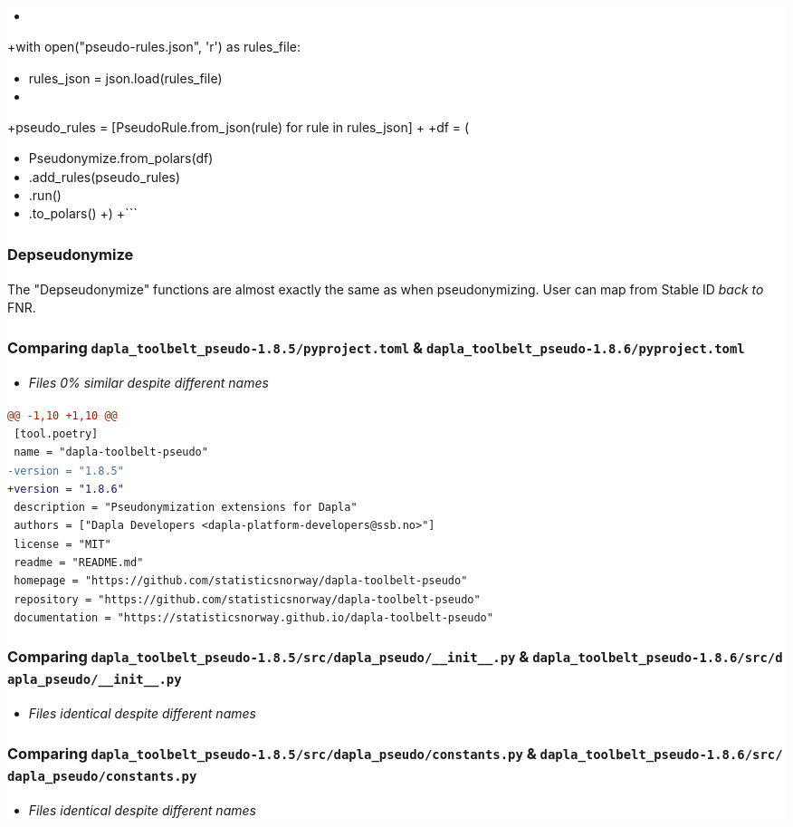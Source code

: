 +
+with open("pseudo-rules.json", 'r') as rules_file:
+    rules_json = json.load(rules_file)
+
+pseudo_rules = [PseudoRule.from_json(rule) for rule in rules_json]
+
+df = (
+    Pseudonymize.from_polars(df)
+    .add_rules(pseudo_rules)
+    .run()
+    .to_polars()
+)
+```
 
 ### Depseudonymize
 
 The "Depseudonymize" functions are almost exactly the same as when pseudonymizing.
 User can map from Stable ID *back to* FNR.
 
 ```python
```

### Comparing `dapla_toolbelt_pseudo-1.8.5/pyproject.toml` & `dapla_toolbelt_pseudo-1.8.6/pyproject.toml`

 * *Files 0% similar despite different names*

```diff
@@ -1,10 +1,10 @@
 [tool.poetry]
 name = "dapla-toolbelt-pseudo"
-version = "1.8.5"
+version = "1.8.6"
 description = "Pseudonymization extensions for Dapla"
 authors = ["Dapla Developers <dapla-platform-developers@ssb.no>"]
 license = "MIT"
 readme = "README.md"
 homepage = "https://github.com/statisticsnorway/dapla-toolbelt-pseudo"
 repository = "https://github.com/statisticsnorway/dapla-toolbelt-pseudo"
 documentation = "https://statisticsnorway.github.io/dapla-toolbelt-pseudo"
```

### Comparing `dapla_toolbelt_pseudo-1.8.5/src/dapla_pseudo/__init__.py` & `dapla_toolbelt_pseudo-1.8.6/src/dapla_pseudo/__init__.py`

 * *Files identical despite different names*

### Comparing `dapla_toolbelt_pseudo-1.8.5/src/dapla_pseudo/constants.py` & `dapla_toolbelt_pseudo-1.8.6/src/dapla_pseudo/constants.py`

 * *Files identical despite different names*
